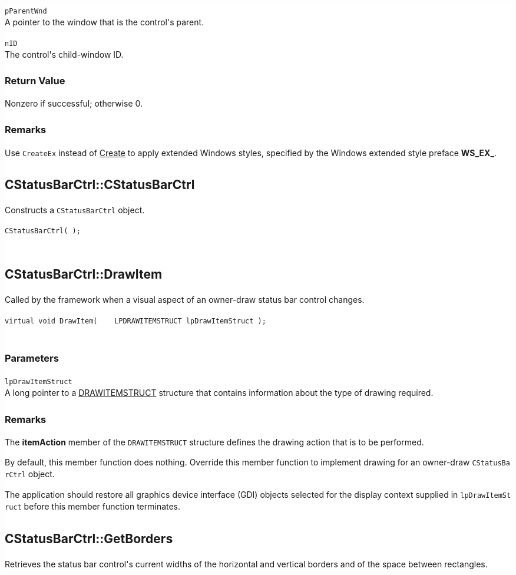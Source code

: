  `pParentWnd`  
 A pointer to the window that is the control's parent.  
  
 `nID`  
 The control's child-window ID.  
  
### Return Value  
 Nonzero if successful; otherwise 0.  
  
### Remarks  
 Use `CreateEx` instead of [Create](#cstatusbarctrl__create) to apply extended Windows styles, specified by the Windows extended style preface **WS_EX_**.  
  
##  <a name="cstatusbarctrl__cstatusbarctrl"></a>  CStatusBarCtrl::CStatusBarCtrl  
 Constructs a `CStatusBarCtrl` object.  
  
```  
CStatusBarCtrl( );  
  
```  
  
##  <a name="cstatusbarctrl__drawitem"></a>  CStatusBarCtrl::DrawItem  
 Called by the framework when a visual aspect of an owner-draw status bar control changes.  
  
```  
virtual void DrawItem(    LPDRAWITEMSTRUCT lpDrawItemStruct );  
  
```  
  
### Parameters  
 `lpDrawItemStruct`  
 A long pointer to a                                 [DRAWITEMSTRUCT](http://msdn.microsoft.com/library/windows/desktop/bb775802) structure that contains information about the type of drawing required.  
  
### Remarks  
 The **itemAction** member of the `DRAWITEMSTRUCT` structure defines the drawing action that is to be performed.  
  
 By default, this member function does nothing. Override this member function to implement drawing for an owner-draw `CStatusBarCtrl` object.  
  
 The application should restore all graphics device interface (GDI) objects selected for the display context supplied in `lpDrawItemStruct` before this member function terminates.  
  
##  <a name="cstatusbarctrl__getborders"></a>  CStatusBarCtrl::GetBorders  
 Retrieves the status bar control's current widths of the horizontal and vertical borders and of the space between rectangles.  
  